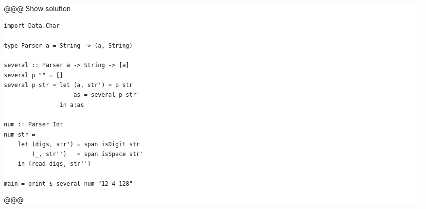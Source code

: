 @@@ Show solution
``` active haskell
import Data.Char

type Parser a = String -> (a, String)

several :: Parser a -> String -> [a]
several p "" = []
several p str = let (a, str') = p str
                    as = several p str'
                in a:as

num :: Parser Int
num str = 
    let (digs, str') = span isDigit str
        (_, str'')   = span isSpace str'
    in (read digs, str'')

main = print $ several num "12 4 128"
```
@@@
